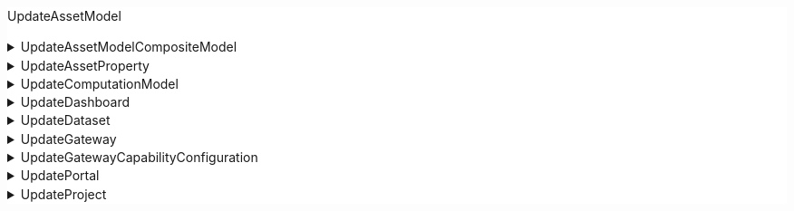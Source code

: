 UpdateAssetModel
</summary></details>
<details><summary>
UpdateAssetModelCompositeModel
</summary></details>
<details><summary>
UpdateAssetProperty
</summary></details>
<details><summary>
UpdateComputationModel
</summary></details>
<details><summary>
UpdateDashboard
</summary></details>
<details><summary>
UpdateDataset
</summary></details>
<details><summary>
UpdateGateway
</summary></details>
<details><summary>
UpdateGatewayCapabilityConfiguration
</summary></details>
<details><summary>
UpdatePortal
</summary></details>
<details><summary>
UpdateProject
</summary></details>
